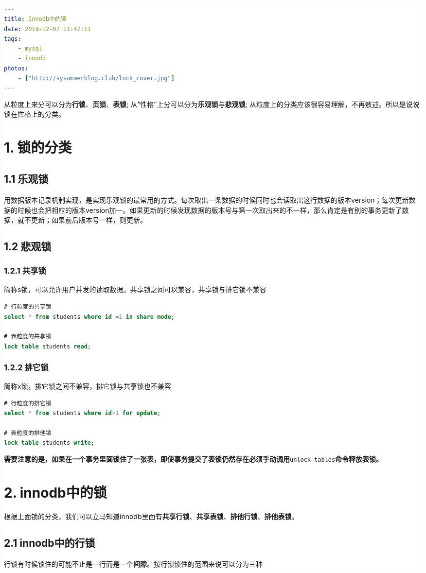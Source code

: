 ```yaml
---
title: Innodb中的锁
date: 2019-12-07 11:47:11
tags:
    - mysql
    - innodb
photos:
    - ["http://sysummerblog.club/lock_cover.jpg"]
---
```

从粒度上来分可以分为**行锁**、**页锁**、**表锁**; 从“性格”上分可以分为**乐观锁**与**悲观锁**; 从粒度上的分类应该很容易理解，不再敖述。所以是说说锁在性格上的分类。


# 1. 锁的分类

## 1.1 乐观锁
用数据版本记录机制实现，是实现乐观锁的最常用的方式。每次取出一条数据的时候同时也会读取出这行数据的版本version；每次更新数据的时候也会把相应的版本version加一。如果更新的时候发现数据的版本号与第一次取出来的不一样，那么肯定是有别的事务更新了数据，就不更新；如果前后版本号一样，则更新。

## 1.2 悲观锁

### 1.2.1 共享锁
简称s锁，可以允许用户并发的读取数据。共享锁之间可以兼容，共享锁与排它锁不兼容

```sql
# 行粒度的共享锁
select * from students where id =1 in share mode;

# 表粒度的共享锁
lock table students read;
```

### 1.2.2 排它锁
简称x锁，排它锁之间不兼容，排它锁与共享锁也不兼容

```sql
# 行粒度的排它锁
select * from students where id=1 for update;

# 表粒度的排他锁
lock table students write;
```
**需要注意的是，如果在一个事务里面锁住了一张表，即使事务提交了表锁仍然存在必须手动调用**`unlock tables`**命令释放表锁。**

# 2. innodb中的锁
根据上面锁的分类，我们可以立马知道innodb里面有**共享行锁**、**共享表锁**、**排他行锁**、**排他表锁**。

## 2.1 innodb中的行锁
行锁有时候锁住的可能不止是一行而是一个**间隙**。按行锁锁住的范围来说可以分为三种
